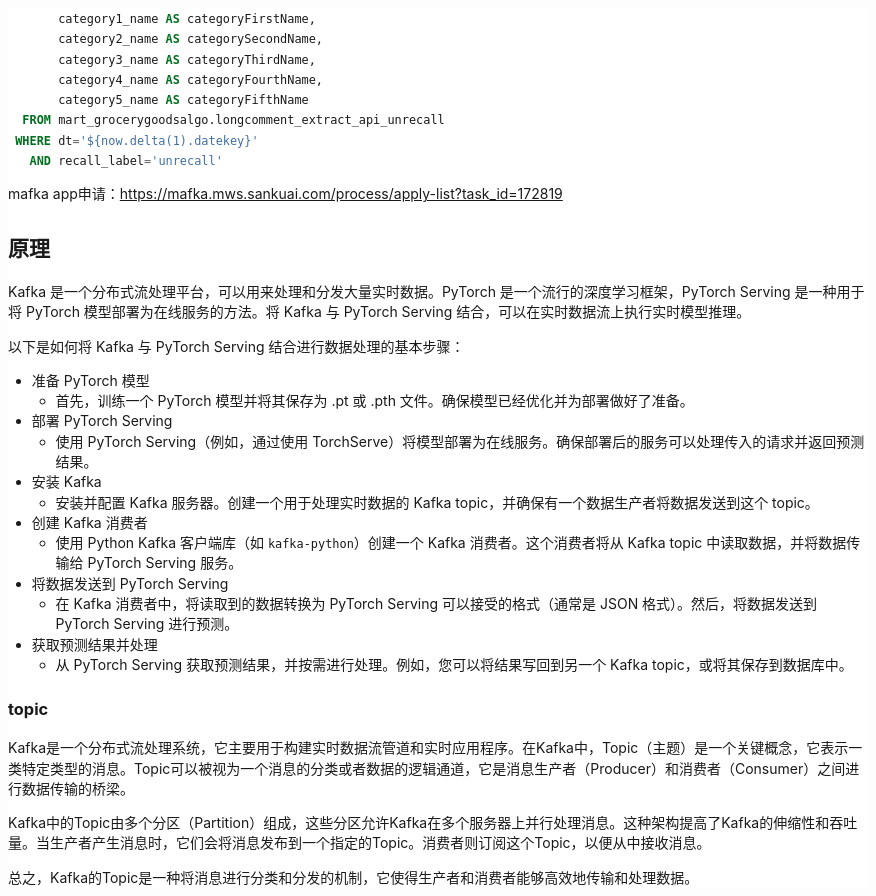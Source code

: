 ```sql
       category1_name AS categoryFirstName,
       category2_name AS categorySecondName,
       category3_name AS categoryThirdName,
       category4_name AS categoryFourthName,
       category5_name AS categoryFifthName
  FROM mart_grocerygoodsalgo.longcomment_extract_api_unrecall
 WHERE dt='${now.delta(1).datekey}'
   AND recall_label='unrecall'
```

mafka app申请：https://mafka.mws.sankuai.com/process/apply-list?task_id=172819

## 原理

Kafka 是一个分布式流处理平台，可以用来处理和分发大量实时数据。PyTorch 是一个流行的深度学习框架，PyTorch Serving 是一种用于将 PyTorch 模型部署为在线服务的方法。将 Kafka 与 PyTorch Serving 结合，可以在实时数据流上执行实时模型推理。

以下是如何将 Kafka 与 PyTorch Serving 结合进行数据处理的基本步骤：

- 准备 PyTorch 模型
  - 首先，训练一个 PyTorch 模型并将其保存为 .pt 或 .pth 文件。确保模型已经优化并为部署做好了准备。
- 部署 PyTorch Serving
  - 使用 PyTorch Serving（例如，通过使用 TorchServe）将模型部署为在线服务。确保部署后的服务可以处理传入的请求并返回预测结果。
- 安装 Kafka
  - 安装并配置 Kafka 服务器。创建一个用于处理实时数据的 Kafka topic，并确保有一个数据生产者将数据发送到这个 topic。
- 创建 Kafka 消费者
  - 使用 Python Kafka 客户端库（如 `kafka-python`）创建一个 Kafka 消费者。这个消费者将从 Kafka topic 中读取数据，并将数据传输给 PyTorch Serving 服务。
- 将数据发送到 PyTorch Serving
  - 在 Kafka 消费者中，将读取到的数据转换为 PyTorch Serving 可以接受的格式（通常是 JSON 格式）。然后，将数据发送到 PyTorch Serving 进行预测。
- 获取预测结果并处理
  - 从 PyTorch Serving 获取预测结果，并按需进行处理。例如，您可以将结果写回到另一个 Kafka topic，或将其保存到数据库中。

### topic

Kafka是一个分布式流处理系统，它主要用于构建实时数据流管道和实时应用程序。在Kafka中，Topic（主题）是一个关键概念，它表示一类特定类型的消息。Topic可以被视为一个消息的分类或者数据的逻辑通道，它是消息生产者（Producer）和消费者（Consumer）之间进行数据传输的桥梁。

Kafka中的Topic由多个分区（Partition）组成，这些分区允许Kafka在多个服务器上并行处理消息。这种架构提高了Kafka的伸缩性和吞吐量。当生产者产生消息时，它们会将消息发布到一个指定的Topic。消费者则订阅这个Topic，以便从中接收消息。

总之，Kafka的Topic是一种将消息进行分类和分发的机制，它使得生产者和消费者能够高效地传输和处理数据。